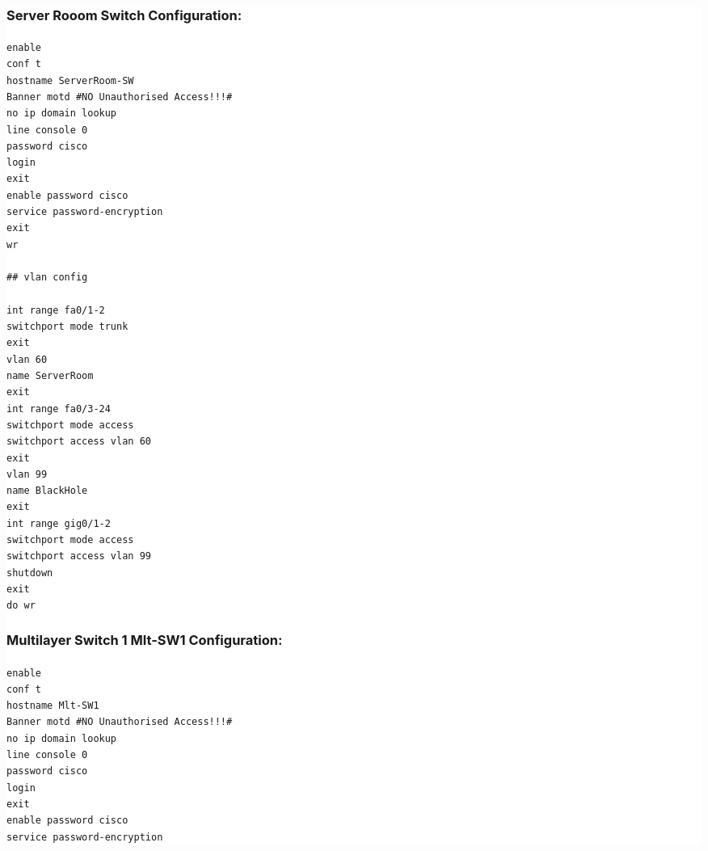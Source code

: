 
###  Server Rooom Switch Configuration:
    enable
    conf t
    hostname ServerRoom-SW
    Banner motd #NO Unauthorised Access!!!#
    no ip domain lookup
    line console 0
    password cisco
    login
    exit
    enable password cisco
    service password-encryption
    exit
    wr
    
    ## vlan config
    
    int range fa0/1-2
    switchport mode trunk
    exit
    vlan 60
    name ServerRoom
    exit
    int range fa0/3-24
    switchport mode access 
    switchport access vlan 60
    exit
    vlan 99
    name BlackHole
    exit
    int range gig0/1-2
    switchport mode access
    switchport access vlan 99
    shutdown
    exit 
    do wr
   

### Multilayer Switch  1 Mlt-SW1 Configuration:
    enable
    conf t
    hostname Mlt-SW1
    Banner motd #NO Unauthorised Access!!!#
    no ip domain lookup
    line console 0
    password cisco
    login
    exit
    enable password cisco
    service password-encryption
    